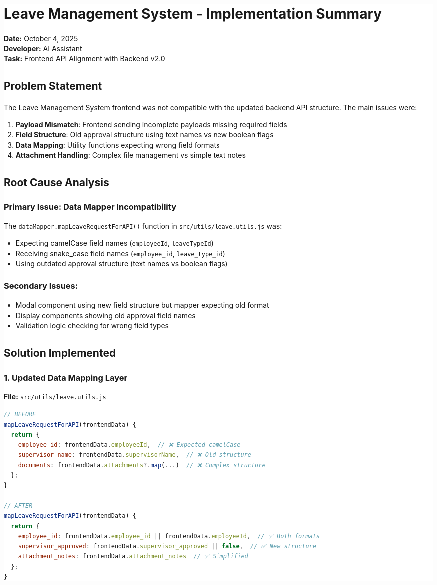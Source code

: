 # Leave Management System - Implementation Summary

**Date:** October 4, 2025  
**Developer:** AI Assistant  
**Task:** Frontend API Alignment with Backend v2.0  

## Problem Statement

The Leave Management System frontend was not compatible with the updated backend API structure. The main issues were:

1. **Payload Mismatch**: Frontend sending incomplete payloads missing required fields
2. **Field Structure**: Old approval structure using text names vs new boolean flags
3. **Data Mapping**: Utility functions expecting wrong field formats
4. **Attachment Handling**: Complex file management vs simple text notes

## Root Cause Analysis

### **Primary Issue: Data Mapper Incompatibility**
The `dataMapper.mapLeaveRequestForAPI()` function in `src/utils/leave.utils.js` was:
- Expecting camelCase field names (`employeeId`, `leaveTypeId`)
- Receiving snake_case field names (`employee_id`, `leave_type_id`)
- Using outdated approval structure (text names vs boolean flags)

### **Secondary Issues:**
- Modal component using new field structure but mapper expecting old format
- Display components showing old approval field names
- Validation logic checking for wrong field types

## Solution Implemented

### **1. Updated Data Mapping Layer**
**File:** `src/utils/leave.utils.js`

```javascript
// BEFORE
mapLeaveRequestForAPI(frontendData) {
  return {
    employee_id: frontendData.employeeId,  // ❌ Expected camelCase
    supervisor_name: frontendData.supervisorName,  // ❌ Old structure
    documents: frontendData.attachments?.map(...)  // ❌ Complex structure
  };
}

// AFTER
mapLeaveRequestForAPI(frontendData) {
  return {
    employee_id: frontendData.employee_id || frontendData.employeeId,  // ✅ Both formats
    supervisor_approved: frontendData.supervisor_approved || false,  // ✅ New structure
    attachment_notes: frontendData.attachment_notes  // ✅ Simplified
  };
}
```
